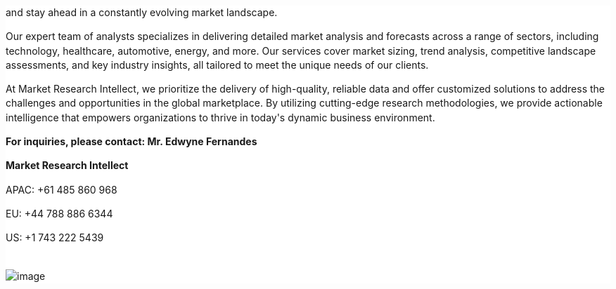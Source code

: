 and stay ahead in a constantly evolving market landscape.</p><p>Our expert team of analysts specializes in delivering detailed market analysis and forecasts across a range of sectors, including technology, healthcare, automotive, energy, and more. Our services cover market sizing, trend analysis, competitive landscape assessments, and key industry insights, all tailored to meet the unique needs of our clients.</p><p>At Market Research Intellect, we prioritize the delivery of high-quality, reliable data and offer customized solutions to address the challenges and opportunities in the global marketplace. By utilizing cutting-edge research methodologies, we provide actionable intelligence that empowers organizations to thrive in today's dynamic business environment.</p><p><strong>For inquiries, please contact: Mr. Edwyne Fernandes</strong></p><p><strong>Market Research Intellect</strong></p><p>APAC: +61 485 860 968</p><p>EU: +44 788 886 6344</p><p>US: +1 743 222 5439</p></div><div class="article-main__content" data-test-id="publishing-text-block">&nbsp;</div>
![image](https://github.com/user-attachments/assets/0df6419d-6c36-4bd5-9da8-fb8fea402a85)
